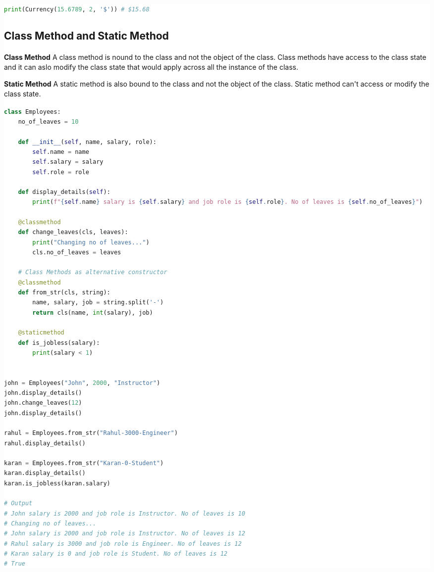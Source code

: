 ```python
print(Currency(15.6789, 2, '$')) # $15.68

```

## Class Method and Static Method

**Class Method**
A class method is nound to the class and not the object of the class.
Class methods have access to the class state and it can aslo modify the class state that would apply across all the instance of the class.

**Static Method**
A static method is also bound to the class and not the object of the class.
Static method can't access or modify the class state.

```python
class Employees:
    no_of_leaves = 10

    def __init__(self, name, salary, role):
        self.name = name
        self.salary = salary
        self.role = role

    def display_details(self):
        print(f"{self.name} salary is {self.salary} and job role is {self.role}. No of leaves is {self.no_of_leaves}")

    @classmethod
    def change_leaves(cls, leaves):
        print("Changing no of leaves...")
        cls.no_of_leaves = leaves

    # Class Methods as alternative constructor
    @classmethod
    def from_str(cls, string):
        name, salary, job = string.split('-')
        return cls(name, int(salary), job)

    @staticmethod
    def is_jobless(salary):
        print(salary < 1)


john = Employees("John", 2000, "Instructor")
john.display_details()
john.change_leaves(12)
john.display_details()

rahul = Employees.from_str("Rahul-3000-Engineer")
rahul.display_details()

karan = Employees.from_str("Karan-0-Student")
karan.display_details()
karan.is_jobless(karan.salary)

# Output
# John salary is 2000 and job role is Instructor. No of leaves is 10
# Changing no of leaves...
# John salary is 2000 and job role is Instructor. No of leaves is 12
# Rahul salary is 3000 and job role is Engineer. No of leaves is 12
# Karan salary is 0 and job role is Student. No of leaves is 12
# True
```